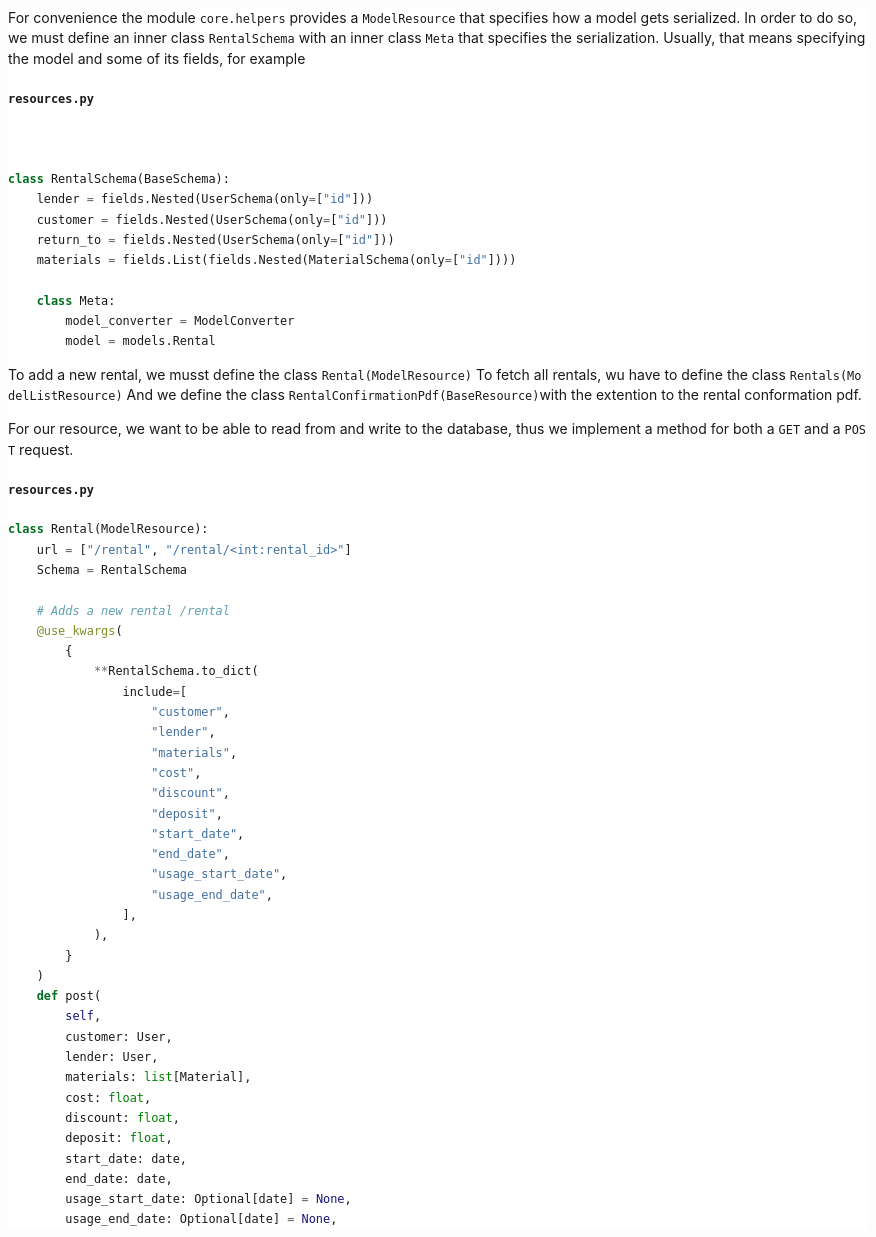 For convenience the module `core.helpers` provides a `ModelResource` that
specifies how a model gets serialized. In order to do so, we must define
an inner class `RentalSchema` with an inner class `Meta` that specifies the serialization.
Usually, that means specifying the model and some of its fields, for example

#### `resources.py`

``` python


class RentalSchema(BaseSchema):
    lender = fields.Nested(UserSchema(only=["id"]))
    customer = fields.Nested(UserSchema(only=["id"]))
    return_to = fields.Nested(UserSchema(only=["id"]))
    materials = fields.List(fields.Nested(MaterialSchema(only=["id"])))

    class Meta:
        model_converter = ModelConverter
        model = models.Rental
```

To add a new rental, we musst define the class `Rental(ModelResource)`
To fetch all rentals, wu have to define the class `Rentals(ModelListResource)`
And we define the class `RentalConfirmationPdf(BaseResource)`with the extention to the rental conformation pdf.

For our resource, we want to be able to read from and write to the database,
thus we implement a method for both a `GET` and a `POST` request.

#### `resources.py`
``` python
class Rental(ModelResource):
    url = ["/rental", "/rental/<int:rental_id>"]
    Schema = RentalSchema

    # Adds a new rental /rental
    @use_kwargs(
        {
            **RentalSchema.to_dict(
                include=[
                    "customer",
                    "lender",
                    "materials",
                    "cost",
                    "discount",
                    "deposit",
                    "start_date",
                    "end_date",
                    "usage_start_date",
                    "usage_end_date",
                ],
            ),
        }
    )
    def post(
        self,
        customer: User,
        lender: User,
        materials: list[Material],
        cost: float,
        discount: float,
        deposit: float,
        start_date: date,
        end_date: date,
        usage_start_date: Optional[date] = None,
        usage_end_date: Optional[date] = None,
```
